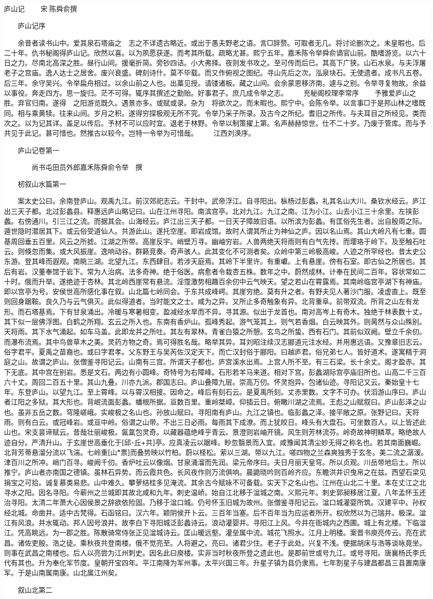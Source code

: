   庐山记
　　宋 陈舜俞撰




　　庐山记序

　　余昔者读书山中。爱其泉石塔庙之　志之不详遗古略近。或出于愚夫野老之语。言□辞赘。可取者无几。将讨论删次之。未皇暇也。后二十年。仇书秘阁得庐山记。欣然以喜。以为夙愿获遂。而考其所载。疏略尤甚。熙宁五年。嘉禾陈令举舜俞谪官山前。酷嗜游览。以六十日之力。尽南北高深之胜。昼行山间。援毫折简。旁钞四诘。小大弗择。夜则发书攻之。至可传而后已。其高下广狭。山石水泉。与夫浮屠老子之宫庙。逸人达士之居舍。废兴衰盛。碑刻诗什。莫不毕载。而又作俯视之图纪。寻山先后之次。泓泉块石。无使遗者。成书凡五卷。后三年。余守吴兴。令举扁舟相过。以余山前之人也。出藁见授。请镂诸板。藏之山间。会余蒙恩移济南。遽与之别。令举寻复物故。余益以事役。奔走四方。思一旋归。茫不可得。辄序其撰述之勤贻。好事君子。庶几成令举之志。
　　充秘阁校理李常序
　　予雅爱庐山之胜。弃官归南。遂得　之阳游览既久。遇景亦多。或赋或录。杂为　将欲次之。而未暇也。熙宁中。会陈令举。以言事□于是邦山林之嗜既同。相与乘黄犊。往来山间。岁月之积。遂得穷探极观无所不究。令举乃采子所录。及古今之所纪。耆旧之所传。与夫耳目之所经见。类而次之。以为记其详。盖足以传后。予材不可以应时宜。退老于林野。令举以制策擢上第。名声赫赫惊世。仕不二十岁。乃废于管库。而与予共见于此记。甚可惜也。然推古以较今。岂特一令举为可惜哉。
　　江西刘涣序。

　　庐山记卷第一

　　　　尚书屯田员外郎嘉禾陈舜俞令举　撰

　　杒叙山水篇第一

　　案太史公曰。余南登庐山。观禹九江。前汉郊祀志云。干封中。武帝浮江。自寻阳出。枞杨过彭蠡。礼其名山大川。桑钦水经云。庐江出三天子都。北过彭蠡县。释惠远庐山略记曰。山在江州寻阳。南滨宫亭。北对九江。九江之南。江为小江。山去小江三十余里。左挟彭蠡。右傍通川。引三江之流。而据其会。山海经云。庐江出三天子都。一日天子障故旧语。以所滨为彭蠡。有匡俗先生者。出自殷周之际。遁世隐时潜居其下。或云俗受道仙人。共游此山。遂托空崖。即岩成馆。故时人谓其所止为神仙之庐。因以名山焉。其山大岭凡有七重。圆基周回垂五百里。风云之所摅。江湖之所带。高崖反宇。峭壁万寻。幽岫穷岩。人兽两绝天将雨则有白气先抟。而璎珞于岭下。及至触石吐云。则倏忽而集。或大风振崖。逸响动谷。群籁竞奏。奇声骇人。此其变化不可测者矣。众岭中第三岭极高峻。人迹之所罕经也。昔太史公东游。登其峰而遐观。南眺三湖。北望九江。东西肆目。若涉天庭焉。其岭下半里许。有重巘。上有悬崖。傍有石室。即古仙之所居也。其后有岩。汉董奉馆于岩下。常为人治病。法多奇神。绝于俗医。病愈者令栽杏五株。数年之中。蔚然成林。计奉在民间二百年。容状常如二十时。俄而升举。遂绝迹于杏林。其北岭西崖常有悬流。淫霪激势相趣百余仞中云气映天。望之若山在霄露焉。其南岭临宫亭湖下有神庙。即以宫亭为号。安侯世高所感化事在叙。山北篇七岭同会。于东共成峰崿。其崖穷绝。莫有升之者。有野夫见人著沙门服。凌虚直上。既至则回身踞鞍。良久乃与云气俱灭。此似得道者。当时能文之士。咸为之异。又所止多奇触象有异。北背重阜。前带双流。所背之山左有龙形。而石塔基焉。下有甘泉涌出。冷暖与寒暑相变。盈减经水旱而不异。寻其源。似出于龙首也。南对高岑上有奇木。独绝于林表数十丈。其下似一层佛浮图。白鹤之所翔。玄云之所入也。东南有香炉山。孤峰秀起。游气笼其上。则气若香烟。白云映其外。则昺然与众山殊别。天将雨。其下水气涌起。如车马盖。此即龙井之所吐。其左有翠林。青雀白猿之所憩。玄鸟之所蛰。西有石门。其前似双阙。壁立千余仞。而瀑布流焉。其中鸟兽草木之美。灵药方物之奇。焉可得胜名哉。略举其异。耳刘昭注续汉志郦道元注水经。并用惠远语。又豫章旧志云。俗字君平。夏禹之苗裔也。或曰字君孝。父东野王与吴芮佐汉定天下。而亡汉封俗于郦阳。曰越庐君。俗兄弟七人。皆好道术。遂寓精于洞庭之山。故谓之庐山。张僧鉴寻阳记云。山南有三宫。所谓天子都也。庐宫溪水出焉。上宫人所不至。有三石梁。长十余丈。阁才盈赤。其下无底。其中宫在别岩。悉是文石。两边有小圆峰。奇特号为右障峰。石形若羊马来道。相对下宫。彭蠡湖际宫亭庙旧所也。山高二千三百六十丈。周回二百五十里。其山九叠。川亦九派。郡国志曰。庐山叠障九层。崇高万仞。怀灵抱异。包诸仙迹。寻阳记又云。秦始皇十七年。东登庐山。以望九江。至上霄峰。以与霄汉相接。因命之。峰后有刻石云。是夏禹所刻。丈赤里数。文字不可办。伏滔游山序曰。庐山者江阳之多狱。其大形也。背岷流面彭蠡。蟠根所据。亘数百里。重岭桀嶂。仰插云日。俯瞰川湖之流焉。王彪之山赋叙曰。庐山彭泽之山也。虽非五岳之数。穹隆嵯峨。实峻极之名山也。孙放山赋曰。寻阳南有庐山。九江之镇也。临彭蠡之泽。接平敞之原。张野记曰。天将雨。则有白云。或冠峰岩。或亘中岭。俗谓之山带。不出三日必雨。每雨其下成潦。而上犹皎日。峰头有大盘石。可坐数百人。以上皆述此山也。宋支昙谛赋云。昔哉壮丽峻极。氤氲包灵奇。以藏器蕴绝峰乎青云。景澄则岩岫开镜。风生则芳林流芬。岭奇故神明鳞萃。略绝故人迹自分。严清升山。于玄崖世高垂化于[邱-丘+共]亭。应真凌云以踞峰。眇忽翳景而入宜。咸豫闻其清尘妙无得之称名也。若其南面巍崛。北背芳蒂悬溜分流以飞湍。七岭重[山*票]而叠势映以竹柏。蔚以柽松。萦以三湖。带以九江。嗟四物之兰森爽独秀于玄冬。美二流之潺湲。津百川之所冲。峭门百寻。峻阙千仞。香炉吐云以像烟。甘泉涌溜而先润。梁元帝序曰。夫日月丽天皇穹。所以贞观。川岳带地后土。所以推宁。庐山者亦南国之德镇。虽林石异势。而云霞共色。长风夜作则万流俱响。晨鼯晓吟则百岭齐应。东瞻洪井识曳帛之在兹。西望石梁见捐宝之可拾。诚复慕类易悲。山中难久。攀萝结桂多见淹流。其余古今赋咏不可备载。实天下之名山也。江州在山北二十里。本在丈江之北寻水之阳。因名寻阳。今蕲州之兰城即其故北咸和九年。刺史温峤。始自江北移于湓城之南。义熙元年。刺史郭昶移居江夏。八年孟怀玉还治寻阳。太清二年萧大心因侯景之辞欲依险固。乃移于湓口城。仍号怀玉旧城为故州。张僧鉴寻阳记云。湓口城灌婴所筑。汉建平中。孙权经北城。命凿井。适中古梵得。石函铭曰。汉六年。颖阴侯开卜云。三百年当塞。后不百年当为应运者所开。权欣然以为己瑞井。极深。湓江有风浪。井水辄动。邦人因号浪井。故李白下寻阳城泛彭蠡诗云。浪动灌婴井。寻阳江上风。今井在衙城内之西圃。城上有北楼。下临湓江。凭高眺远。为一郡之胜。陈散骑常侍张正见湓城诗云。匡山暖远壑。灌垒属中流。城花飞照水。江月上明楼。案晋书庾亮传云。亮在武昌。诸佐吏殷。浩之徒。乘秋夜共登南楼。俄不觉亮至。人将避之。亮曰。诸君少住。老子于此处。兴复不浅。便据胡床与浩等谈咏竟坐。则事在武昌之南楼也。后人以亮尝为江州刺史。因名此曰庾楼。实非当时秋夜所登之遗此也。是郡前世或号九江。或号寻阳。唐襄杨氏李氏代有其也。升为奉化军节度。皇朝开宝四年。平江南降为军州事。太平兴国三年。升星子镇为县仍隶焉。七年割星子与建昌都昌三县置南康军。于是山南属南康。山北属江州矣。

　　叙山北第二
